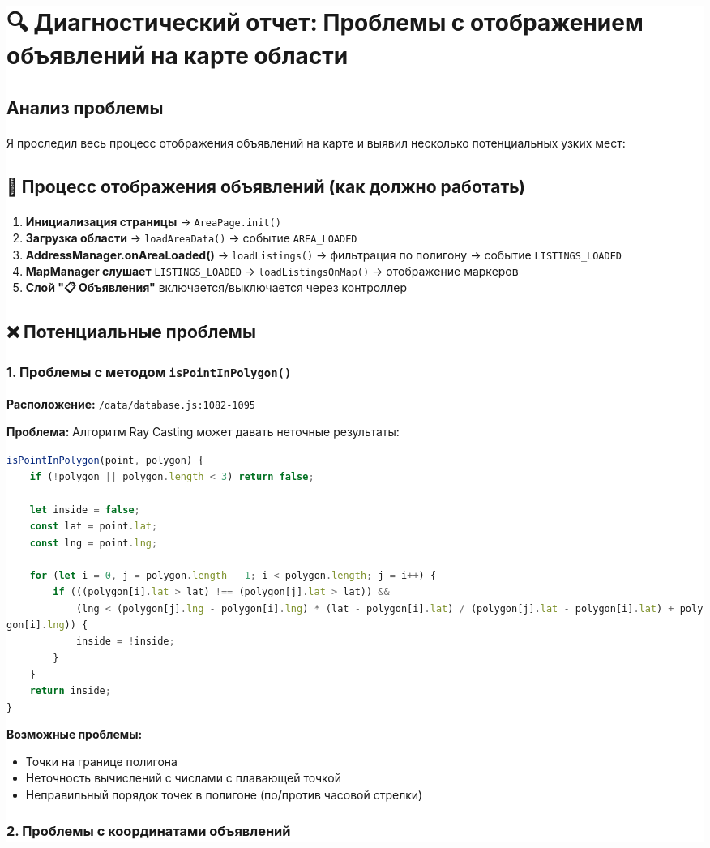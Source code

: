 # 🔍 Диагностический отчет: Проблемы с отображением объявлений на карте области

## Анализ проблемы

Я проследил весь процесс отображения объявлений на карте и выявил несколько потенциальных узких мест:

## 🔧 Процесс отображения объявлений (как должно работать)

1. **Инициализация страницы** → `AreaPage.init()`
2. **Загрузка области** → `loadAreaData()` → событие `AREA_LOADED`
3. **AddressManager.onAreaLoaded()** → `loadListings()` → фильтрация по полигону → событие `LISTINGS_LOADED`
4. **MapManager слушает** `LISTINGS_LOADED` → `loadListingsOnMap()` → отображение маркеров
5. **Слой "📋 Объявления"** включается/выключается через контроллер

## ❌ Потенциальные проблемы

### 1. Проблемы с методом `isPointInPolygon()`

**Расположение:** `/data/database.js:1082-1095`

**Проблема:** Алгоритм Ray Casting может давать неточные результаты:

```javascript
isPointInPolygon(point, polygon) {
    if (!polygon || polygon.length < 3) return false;
    
    let inside = false;
    const lat = point.lat;
    const lng = point.lng;
    
    for (let i = 0, j = polygon.length - 1; i < polygon.length; j = i++) {
        if (((polygon[i].lat > lat) !== (polygon[j].lat > lat)) &&
            (lng < (polygon[j].lng - polygon[i].lng) * (lat - polygon[i].lat) / (polygon[j].lat - polygon[i].lat) + polygon[i].lng)) {
            inside = !inside;
        }
    }
    return inside;
}
```

**Возможные проблемы:**
- Точки на границе полигона
- Неточность вычислений с числами с плавающей точкой
- Неправильный порядок точек в полигоне (по/против часовой стрелки)

### 2. Проблемы с координатами объявлений
